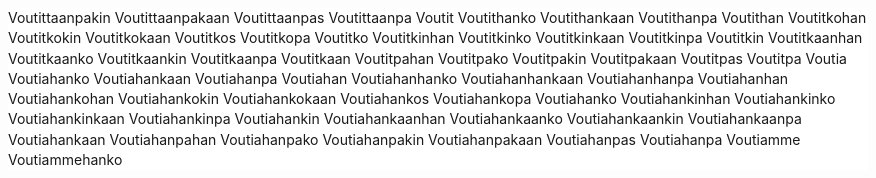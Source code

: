 Voutittaanpakin
Voutittaanpakaan
Voutittaanpas
Voutittaanpa
Voutit
Voutithanko
Voutithankaan
Voutithanpa
Voutithan
Voutitkohan
Voutitkokin
Voutitkokaan
Voutitkos
Voutitkopa
Voutitko
Voutitkinhan
Voutitkinko
Voutitkinkaan
Voutitkinpa
Voutitkin
Voutitkaanhan
Voutitkaanko
Voutitkaankin
Voutitkaanpa
Voutitkaan
Voutitpahan
Voutitpako
Voutitpakin
Voutitpakaan
Voutitpas
Voutitpa
Voutia
Voutiahanko
Voutiahankaan
Voutiahanpa
Voutiahan
Voutiahanhanko
Voutiahanhankaan
Voutiahanhanpa
Voutiahanhan
Voutiahankohan
Voutiahankokin
Voutiahankokaan
Voutiahankos
Voutiahankopa
Voutiahanko
Voutiahankinhan
Voutiahankinko
Voutiahankinkaan
Voutiahankinpa
Voutiahankin
Voutiahankaanhan
Voutiahankaanko
Voutiahankaankin
Voutiahankaanpa
Voutiahankaan
Voutiahanpahan
Voutiahanpako
Voutiahanpakin
Voutiahanpakaan
Voutiahanpas
Voutiahanpa
Voutiamme
Voutiammehanko